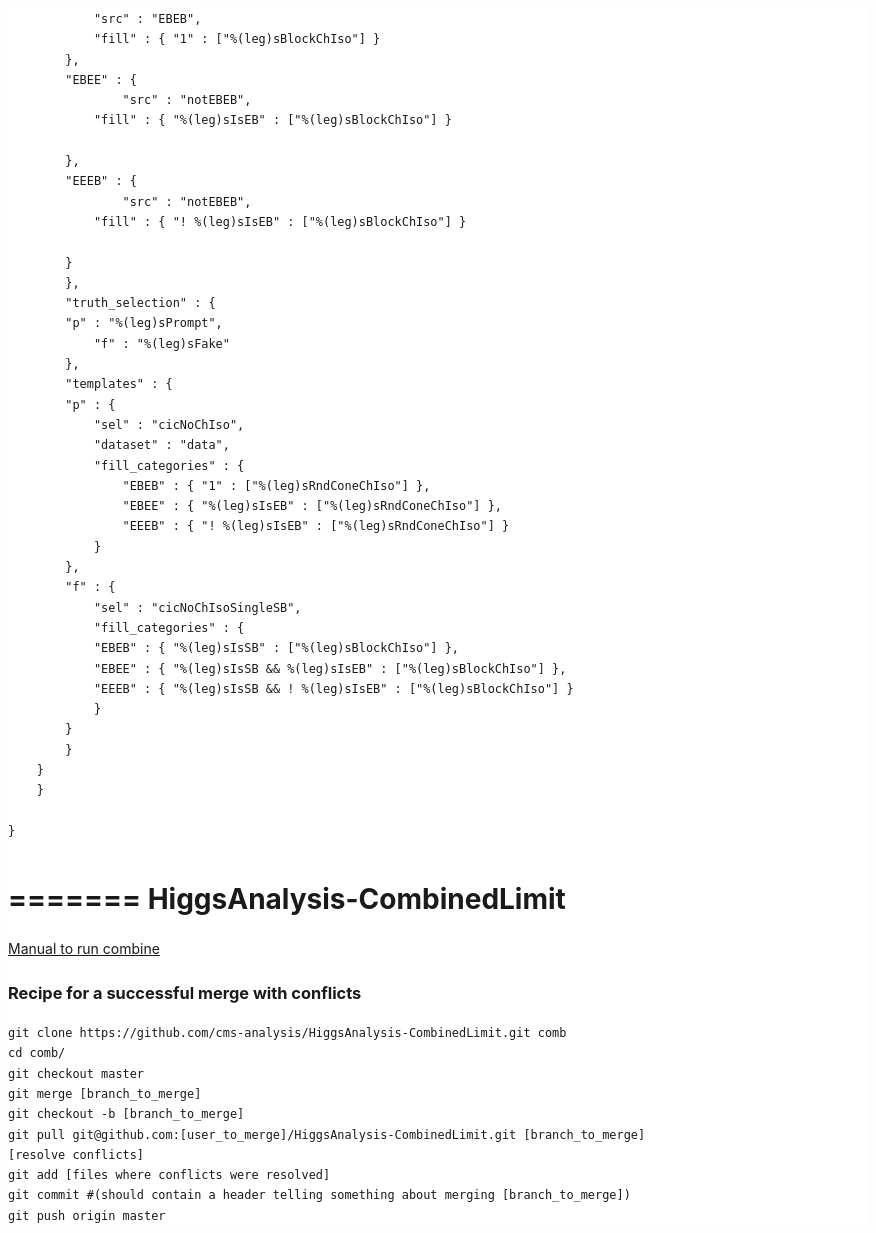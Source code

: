 ```
		    "src" : "EBEB",
			"fill" : { "1" : ["%(leg)sBlockChIso"] }
		}, 
		"EBEE" : {
    		    "src" : "notEBEB",
			"fill" : { "%(leg)sIsEB" : ["%(leg)sBlockChIso"] }

		},
		"EEEB" : {
    		    "src" : "notEBEB",
			"fill" : { "! %(leg)sIsEB" : ["%(leg)sBlockChIso"] }

		}
	    },
	    "truth_selection" : {
		"p" : "%(leg)sPrompt",
	        "f" : "%(leg)sFake"
	    },
	    "templates" : {
		"p" : {
		    "sel" : "cicNoChIso",
		    "dataset" : "data",
			"fill_categories" : { 
			    "EBEB" : { "1" : ["%(leg)sRndConeChIso"] },
			    "EBEE" : { "%(leg)sIsEB" : ["%(leg)sRndConeChIso"] },
			    "EEEB" : { "! %(leg)sIsEB" : ["%(leg)sRndConeChIso"] }
		    }
		},
		"f" : { 
		    "sel" : "cicNoChIsoSingleSB",
			"fill_categories" : { 
			"EBEB" : { "%(leg)sIsSB" : ["%(leg)sBlockChIso"] },
			"EBEE" : { "%(leg)sIsSB && %(leg)sIsEB" : ["%(leg)sBlockChIso"] },
			"EEEB" : { "%(leg)sIsSB && ! %(leg)sIsEB" : ["%(leg)sBlockChIso"] }
		    }
		}
	    }
	}
    }
    
}
```

=======
HiggsAnalysis-CombinedLimit
===========================

[Manual to run combine](https://twiki.cern.ch/twiki/bin/view/CMS/SWGuideHiggsAnalysisCombinedLimit#How_to_run_the_tool)


### Recipe for a successful merge with conflicts
```
git clone https://github.com/cms-analysis/HiggsAnalysis-CombinedLimit.git comb
cd comb/
git checkout master
git merge [branch_to_merge]
git checkout -b [branch_to_merge]
git pull git@github.com:[user_to_merge]/HiggsAnalysis-CombinedLimit.git [branch_to_merge]
[resolve conflicts]
git add [files where conflicts were resolved]
git commit #(should contain a header telling something about merging [branch_to_merge])
git push origin master
```
